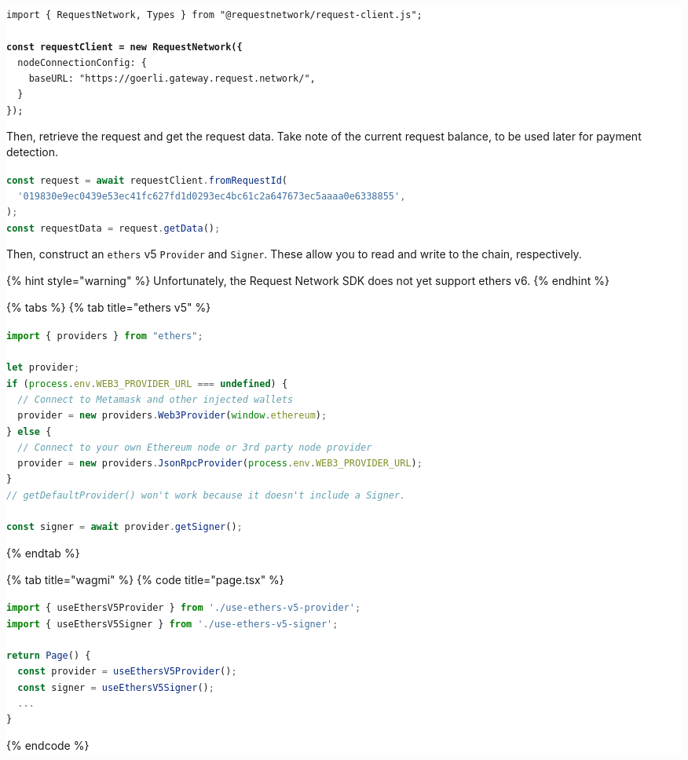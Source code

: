 <pre class="language-typescript" data-full-width="false"><code class="lang-typescript">import { RequestNetwork, Types } from "@requestnetwork/request-client.js";
<strong>
</strong><strong>const requestClient = new RequestNetwork({
</strong>  nodeConnectionConfig: { 
    baseURL: "https://goerli.gateway.request.network/",
  }
});
</code></pre>

Then, retrieve the request and get the request data. Take note of the current request balance, to be used later for payment detection.

```typescript
const request = await requestClient.fromRequestId(
  '019830e9ec0439e53ec41fc627fd1d0293ec4bc61c2a647673ec5aaaa0e6338855',
);
const requestData = request.getData();
```

Then, construct an `ethers` v5 `Provider` and `Signer`. These allow you to read and write to the chain, respectively.&#x20;

{% hint style="warning" %}
Unfortunately, the Request Network SDK does not yet support ethers v6.
{% endhint %}

{% tabs %}
{% tab title="ethers v5" %}
```typescript
import { providers } from "ethers";

let provider;
if (process.env.WEB3_PROVIDER_URL === undefined) {
  // Connect to Metamask and other injected wallets
  provider = new providers.Web3Provider(window.ethereum);
} else {
  // Connect to your own Ethereum node or 3rd party node provider
  provider = new providers.JsonRpcProvider(process.env.WEB3_PROVIDER_URL);
}
// getDefaultProvider() won't work because it doesn't include a Signer.

const signer = await provider.getSigner();
```
{% endtab %}

{% tab title="wagmi" %}
{% code title="page.tsx" %}
```typescript
import { useEthersV5Provider } from './use-ethers-v5-provider';
import { useEthersV5Signer } from './use-ethers-v5-signer';

return Page() {
  const provider = useEthersV5Provider();
  const signer = useEthersV5Signer();
  ...
}
```
{% endcode %}
